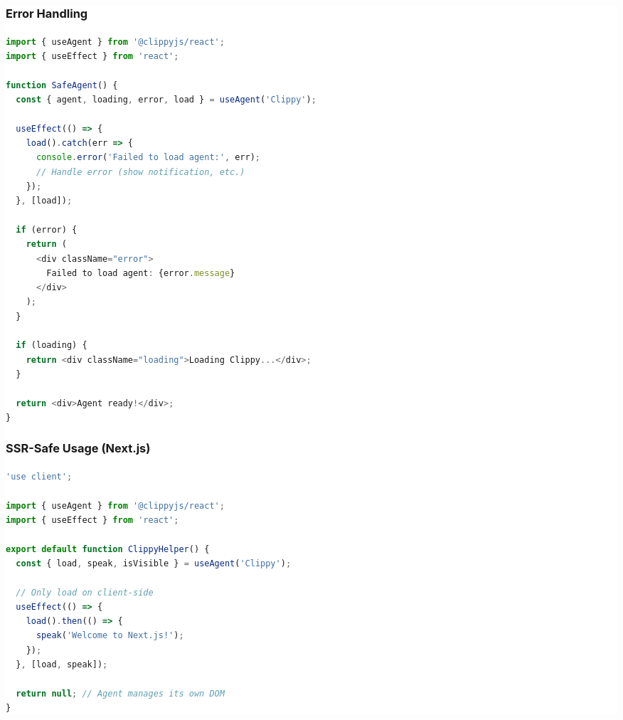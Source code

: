 ### Error Handling

```typescript
import { useAgent } from '@clippyjs/react';
import { useEffect } from 'react';

function SafeAgent() {
  const { agent, loading, error, load } = useAgent('Clippy');

  useEffect(() => {
    load().catch(err => {
      console.error('Failed to load agent:', err);
      // Handle error (show notification, etc.)
    });
  }, [load]);

  if (error) {
    return (
      <div className="error">
        Failed to load agent: {error.message}
      </div>
    );
  }

  if (loading) {
    return <div className="loading">Loading Clippy...</div>;
  }

  return <div>Agent ready!</div>;
}
```

### SSR-Safe Usage (Next.js)

```typescript
'use client';

import { useAgent } from '@clippyjs/react';
import { useEffect } from 'react';

export default function ClippyHelper() {
  const { load, speak, isVisible } = useAgent('Clippy');

  // Only load on client-side
  useEffect(() => {
    load().then(() => {
      speak('Welcome to Next.js!');
    });
  }, [load, speak]);

  return null; // Agent manages its own DOM
}
```

